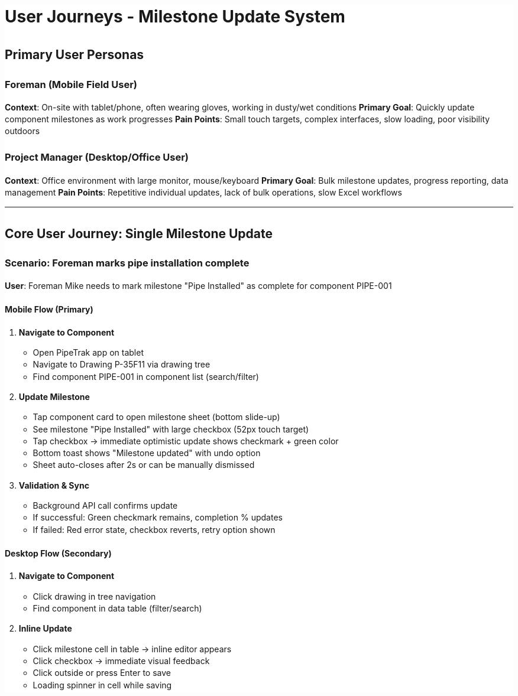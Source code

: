 # User Journeys - Milestone Update System

## Primary User Personas

### Foreman (Mobile Field User)
**Context**: On-site with tablet/phone, often wearing gloves, working in dusty/wet conditions
**Primary Goal**: Quickly update component milestones as work progresses
**Pain Points**: Small touch targets, complex interfaces, slow loading, poor visibility outdoors

### Project Manager (Desktop/Office User) 
**Context**: Office environment with large monitor, mouse/keyboard
**Primary Goal**: Bulk milestone updates, progress reporting, data management
**Pain Points**: Repetitive individual updates, lack of bulk operations, slow Excel workflows

---

## Core User Journey: Single Milestone Update

### Scenario: Foreman marks pipe installation complete

**User**: Foreman Mike needs to mark milestone "Pipe Installed" as complete for component PIPE-001

#### Mobile Flow (Primary)
1. **Navigate to Component**
   - Open PipeTrak app on tablet
   - Navigate to Drawing P-35F11 via drawing tree
   - Find component PIPE-001 in component list (search/filter)

2. **Update Milestone**
   - Tap component card to open milestone sheet (bottom slide-up)
   - See milestone "Pipe Installed" with large checkbox (52px touch target)
   - Tap checkbox → immediate optimistic update shows checkmark + green color
   - Bottom toast shows "Milestone updated" with undo option
   - Sheet auto-closes after 2s or can be manually dismissed

3. **Validation & Sync**
   - Background API call confirms update
   - If successful: Green checkmark remains, completion % updates
   - If failed: Red error state, checkbox reverts, retry option shown

#### Desktop Flow (Secondary)
1. **Navigate to Component**
   - Click drawing in tree navigation 
   - Find component in data table (filter/search)
   
2. **Inline Update**
   - Click milestone cell in table → inline editor appears
   - Click checkbox → immediate visual feedback
   - Click outside or press Enter to save
   - Loading spinner in cell while saving

